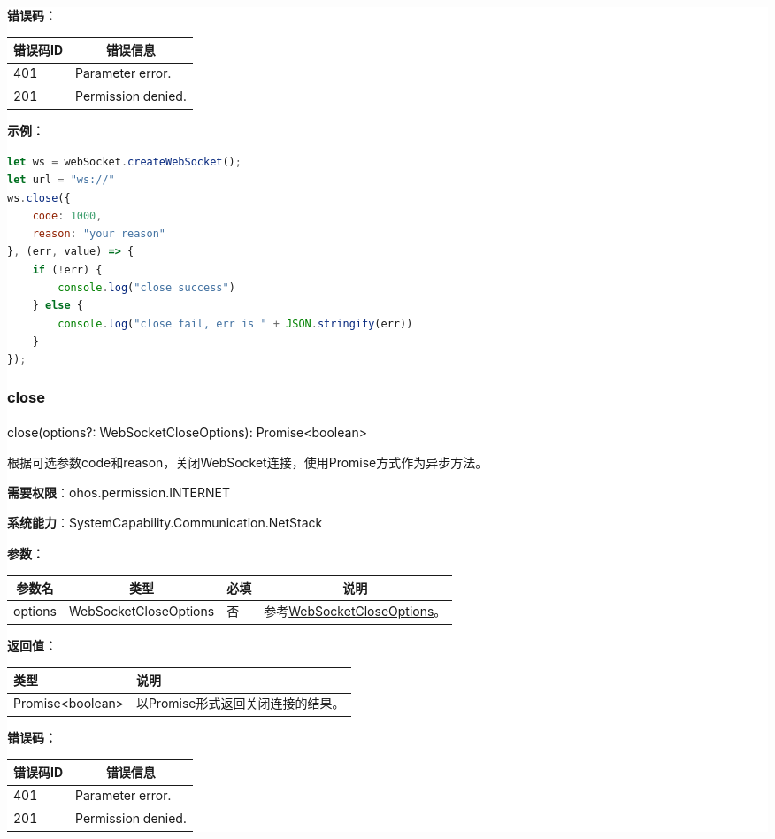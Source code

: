 **错误码：**

| 错误码ID | 错误信息                 |
| ------- | ----------------------- |
| 401     | Parameter error.        |
| 201     | Permission denied.      |

**示例：**

```js
let ws = webSocket.createWebSocket();
let url = "ws://"
ws.close({
	code: 1000,
	reason: "your reason"
}, (err, value) => {
	if (!err) {
		console.log("close success")
	} else {
		console.log("close fail, err is " + JSON.stringify(err))
	}
});
```


### close

close\(options?: WebSocketCloseOptions\): Promise<boolean\>

根据可选参数code和reason，关闭WebSocket连接，使用Promise方式作为异步方法。

**需要权限**：ohos.permission.INTERNET

**系统能力**：SystemCapability.Communication.NetStack

**参数：**

| 参数名  | 类型                  | 必填 | 说明                                                  |
| ------- | --------------------- | ---- | ----------------------------------------------------- |
| options | WebSocketCloseOptions | 否   | 参考[WebSocketCloseOptions](#websocketcloseoptions)。 |

**返回值：**

| 类型               | 说明                              |
| :----------------- | :-------------------------------- |
| Promise\<boolean\> | 以Promise形式返回关闭连接的结果。 |

**错误码：**

| 错误码ID | 错误信息                 |
| ------- | ----------------------- |
| 401     | Parameter error.        |
| 201     | Permission denied.      |
